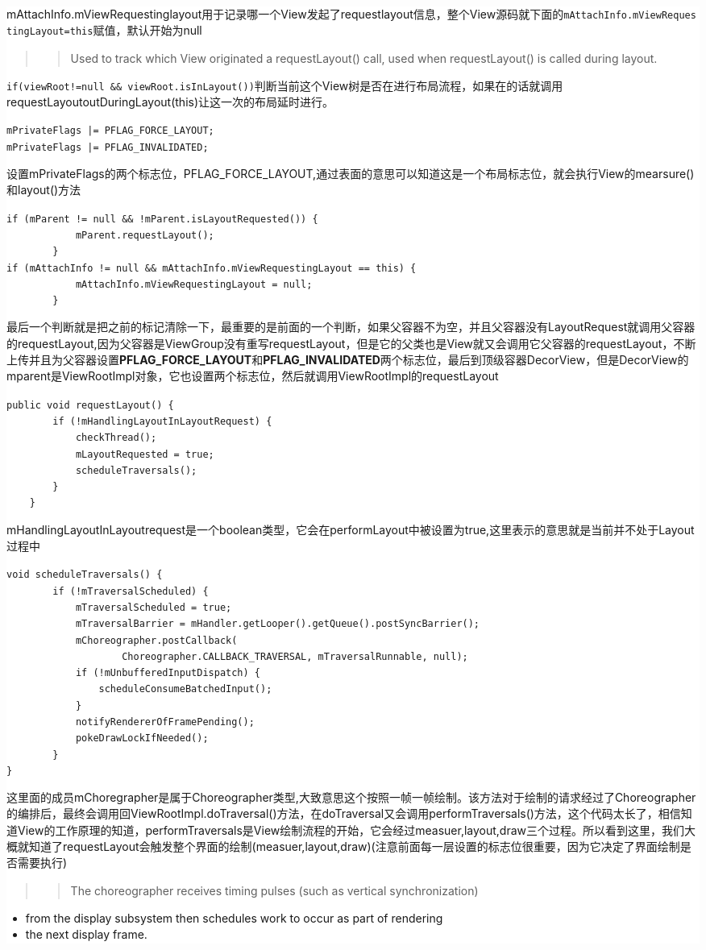 mAttachInfo.mViewRequestinglayout用于记录哪一个View发起了requestlayout信息，整个View源码就下面的`mAttachInfo.mViewRequestingLayout=this`赋值，默认开始为null  
>> Used to track which View originated a requestLayout() call, used when
   requestLayout() is called during layout.  

`if(viewRoot!=null && viewRoot.isInLayout())`判断当前这个View树是否在进行布局流程，如果在的话就调用requestLayoutoutDuringLayout(this)让这一次的布局延时进行。  
```
mPrivateFlags |= PFLAG_FORCE_LAYOUT;
mPrivateFlags |= PFLAG_INVALIDATED;
```  
设置mPrivateFlags的两个标志位，PFLAG_FORCE_LAYOUT,通过表面的意思可以知道这是一个布局标志位，就会执行View的mearsure()和layout()方法  
```
if (mParent != null && !mParent.isLayoutRequested()) {
            mParent.requestLayout();
        }
if (mAttachInfo != null && mAttachInfo.mViewRequestingLayout == this) {
            mAttachInfo.mViewRequestingLayout = null;
        }
```  
最后一个判断就是把之前的标记清除一下，最重要的是前面的一个判断，如果父容器不为空，并且父容器没有LayoutRequest就调用父容器的requestLayout,因为父容器是ViewGroup没有重写requestLayout，但是它的父类也是View就又会调用它父容器的requestLayout，不断上传并且为父容器设置**PFLAG_FORCE_LAYOUT**和**PFLAG_INVALIDATED**两个标志位，最后到顶级容器DecorView，但是DecorView的mparent是ViewRootImpl对象，它也设置两个标志位，然后就调用ViewRootImpl的requestLayout  
```
public void requestLayout() {
        if (!mHandlingLayoutInLayoutRequest) {
            checkThread();
            mLayoutRequested = true;
            scheduleTraversals();
        }
    }
```  
mHandlingLayoutInLayoutrequest是一个boolean类型，它会在performLayout中被设置为true,这里表示的意思就是当前并不处于Layout过程中  
```
void scheduleTraversals() {
        if (!mTraversalScheduled) {
            mTraversalScheduled = true;
            mTraversalBarrier = mHandler.getLooper().getQueue().postSyncBarrier();
            mChoreographer.postCallback(
                    Choreographer.CALLBACK_TRAVERSAL, mTraversalRunnable, null);
            if (!mUnbufferedInputDispatch) {
                scheduleConsumeBatchedInput();
            }
            notifyRendererOfFramePending();
            pokeDrawLockIfNeeded();
        }
}
```  
这里面的成员mChoregrapher是属于Choreographer类型,大致意思这个按照一帧一帧绘制。该方法对于绘制的请求经过了Choreographer的编排后，最终会调用回ViewRootImpl.doTraversal()方法，在doTraversal又会调用performTraversals()方法，这个代码太长了，相信知道View的工作原理的知道，performTraversals是View绘制流程的开始，它会经过measuer,layout,draw三个过程。所以看到这里，我们大概就知道了requestLayout会触发整个界面的绘制(measuer,layout,draw)(注意前面每一层设置的标志位很重要，因为它决定了界面绘制是否需要执行)  
>> The choreographer receives timing pulses (such as vertical synchronization)
 * from the display subsystem then schedules work to occur as part of rendering
 * the next display frame.   
 